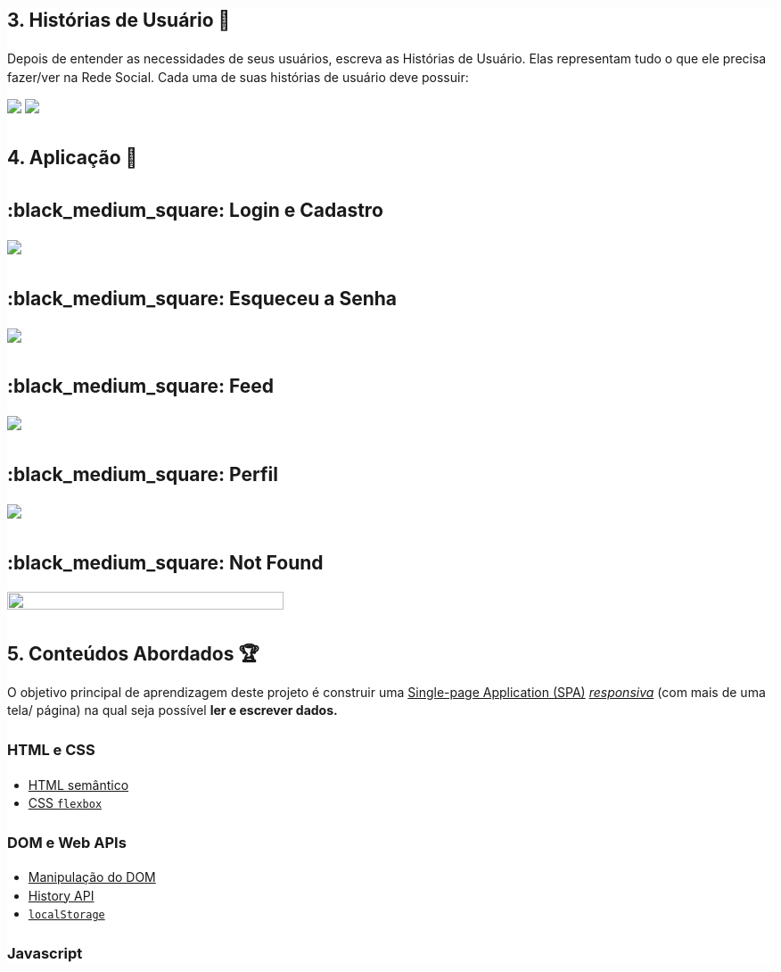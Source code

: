 
## 3. Histórias de Usuário :newspaper:

Depois de entender as necessidades de seus usuários, escreva as Histórias de
Usuário. Elas representam tudo o que ele precisa fazer/ver na Rede Social. Cada
uma de suas histórias de usuário deve possuir:

<img src="assets/UserHistory1.png">
<img src="assets/UserHistory2.png">


## 4. Aplicação :iphone:
<h2> :black_medium_square: Login e Cadastro </h2>
<img src="assets/login.gif" width="60%">
<h2> :black_medium_square: Esqueceu a Senha </h2>
<img src="assets/password.gif" width="60%">
<h2> :black_medium_square: Feed </h2>
<img src="assets/feed.gif" width="60%">
<h2> :black_medium_square: Perfil </h2>
<img src="assets/perfil.gif" width="60%">
<h2> :black_medium_square: Not Found </h2>
<img src="assets/not-found.png" width="60%" height="100%">


## 5. Conteúdos Abordados :trophy:

O objetivo principal de aprendizagem deste projeto é construir uma [Single-page
Application
(SPA)](https://pt.wikipedia.org/wiki/Aplicativo_de_p%C3%A1gina_%C3%BAnica)
[_responsiva_](../../topics/css/02-responsive) (com mais de uma tela/ página) na
qual seja possível **ler e escrever dados.**

### HTML e CSS

- [HTML
      semântico](https://developer.mozilla.org/pt-BR/docs/Glossario/Semantica)
- [CSS `flexbox`](https://css-tricks.com/snippets/css/a-guide-to-flexbox/)

### DOM e Web APIs

- [Manipulação do
      DOM](https://developer.mozilla.org/pt-BR/docs/DOM/Referencia_do_DOM/Introdu%C3%A7%C3%A3o)
- [History
      API](https://developer.mozilla.org/pt-BR/docs/Web/API/History_API)
- 
  [`localStorage`](https://developer.mozilla.org/en-US/docs/Web/API/Window/localStorage)

### Javascript
